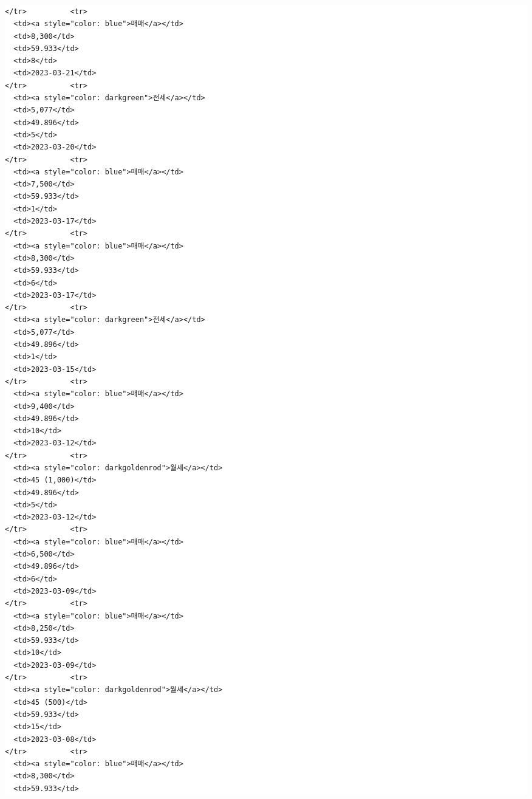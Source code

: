     </tr>          <tr>
      <td><a style="color: blue">매매</a></td>
      <td>8,300</td>
      <td>59.933</td>
      <td>8</td>
      <td>2023-03-21</td>
    </tr>          <tr>
      <td><a style="color: darkgreen">전세</a></td>
      <td>5,077</td>
      <td>49.896</td>
      <td>5</td>
      <td>2023-03-20</td>
    </tr>          <tr>
      <td><a style="color: blue">매매</a></td>
      <td>7,500</td>
      <td>59.933</td>
      <td>1</td>
      <td>2023-03-17</td>
    </tr>          <tr>
      <td><a style="color: blue">매매</a></td>
      <td>8,300</td>
      <td>59.933</td>
      <td>6</td>
      <td>2023-03-17</td>
    </tr>          <tr>
      <td><a style="color: darkgreen">전세</a></td>
      <td>5,077</td>
      <td>49.896</td>
      <td>1</td>
      <td>2023-03-15</td>
    </tr>          <tr>
      <td><a style="color: blue">매매</a></td>
      <td>9,400</td>
      <td>49.896</td>
      <td>10</td>
      <td>2023-03-12</td>
    </tr>          <tr>
      <td><a style="color: darkgoldenrod">월세</a></td>
      <td>45 (1,000)</td>
      <td>49.896</td>
      <td>5</td>
      <td>2023-03-12</td>
    </tr>          <tr>
      <td><a style="color: blue">매매</a></td>
      <td>6,500</td>
      <td>49.896</td>
      <td>6</td>
      <td>2023-03-09</td>
    </tr>          <tr>
      <td><a style="color: blue">매매</a></td>
      <td>8,250</td>
      <td>59.933</td>
      <td>10</td>
      <td>2023-03-09</td>
    </tr>          <tr>
      <td><a style="color: darkgoldenrod">월세</a></td>
      <td>45 (500)</td>
      <td>59.933</td>
      <td>15</td>
      <td>2023-03-08</td>
    </tr>          <tr>
      <td><a style="color: blue">매매</a></td>
      <td>8,300</td>
      <td>59.933</td>